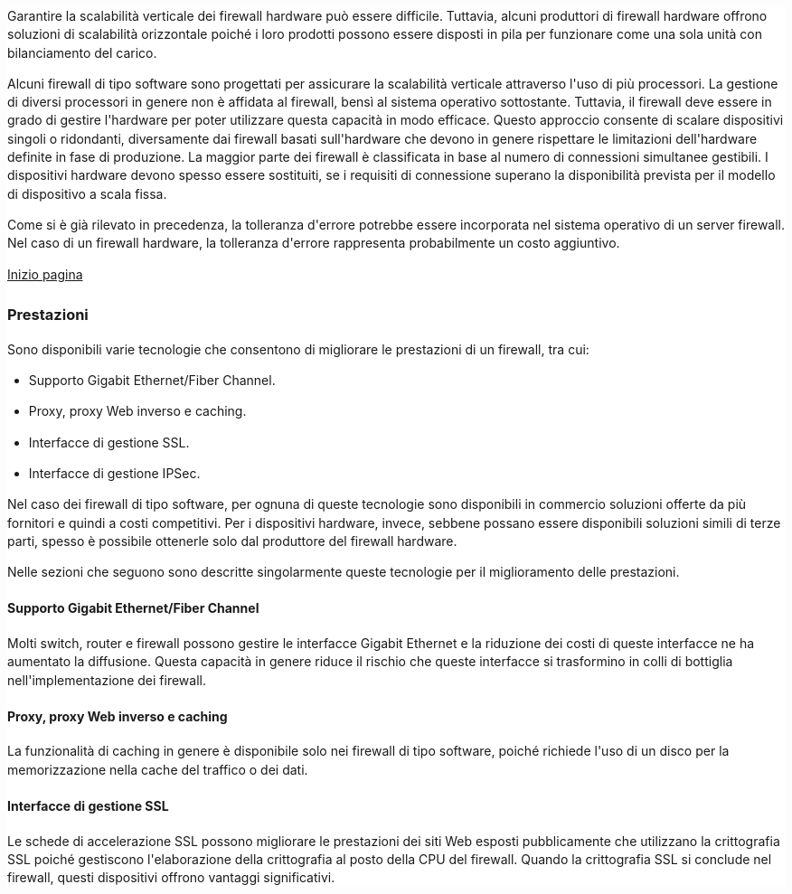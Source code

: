 Garantire la scalabilità verticale dei firewall hardware può essere difficile. Tuttavia, alcuni produttori di firewall hardware offrono soluzioni di scalabilità orizzontale poiché i loro prodotti possono essere disposti in pila per funzionare come una sola unità con bilanciamento del carico.
  
Alcuni firewall di tipo software sono progettati per assicurare la scalabilità verticale attraverso l'uso di più processori. La gestione di diversi processori in genere non è affidata al firewall, bensì al sistema operativo sottostante. Tuttavia, il firewall deve essere in grado di gestire l'hardware per poter utilizzare questa capacità in modo efficace. Questo approccio consente di scalare dispositivi singoli o ridondanti, diversamente dai firewall basati sull'hardware che devono in genere rispettare le limitazioni dell'hardware definite in fase di produzione. La maggior parte dei firewall è classificata in base al numero di connessioni simultanee gestibili. I dispositivi hardware devono spesso essere sostituiti, se i requisiti di connessione superano la disponibilità prevista per il modello di dispositivo a scala fissa.
  
Come si è già rilevato in precedenza, la tolleranza d'errore potrebbe essere incorporata nel sistema operativo di un server firewall. Nel caso di un firewall hardware, la tolleranza d'errore rappresenta probabilmente un costo aggiuntivo.
  
[](#mainsection)[Inizio pagina](#mainsection)
  
### Prestazioni
  
Sono disponibili varie tecnologie che consentono di migliorare le prestazioni di un firewall, tra cui:
  
-   Supporto Gigabit Ethernet/Fiber Channel.
  
-   Proxy, proxy Web inverso e caching.
  
-   Interfacce di gestione SSL.
  
-   Interfacce di gestione IPSec.
  
Nel caso dei firewall di tipo software, per ognuna di queste tecnologie sono disponibili in commercio soluzioni offerte da più fornitori e quindi a costi competitivi. Per i dispositivi hardware, invece, sebbene possano essere disponibili soluzioni simili di terze parti, spesso è possibile ottenerle solo dal produttore del firewall hardware.
  
Nelle sezioni che seguono sono descritte singolarmente queste tecnologie per il miglioramento delle prestazioni.
  
#### Supporto Gigabit Ethernet/Fiber Channel
  
Molti switch, router e firewall possono gestire le interfacce Gigabit Ethernet e la riduzione dei costi di queste interfacce ne ha aumentato la diffusione. Questa capacità in genere riduce il rischio che queste interfacce si trasformino in colli di bottiglia nell'implementazione dei firewall.
  
#### Proxy, proxy Web inverso e caching
  
La funzionalità di caching in genere è disponibile solo nei firewall di tipo software, poiché richiede l'uso di un disco per la memorizzazione nella cache del traffico o dei dati.
  
#### Interfacce di gestione SSL
  
Le schede di accelerazione SSL possono migliorare le prestazioni dei siti Web esposti pubblicamente che utilizzano la crittografia SSL poiché gestiscono l'elaborazione della crittografia al posto della CPU del firewall. Quando la crittografia SSL si conclude nel firewall, questi dispositivi offrono vantaggi significativi.
  